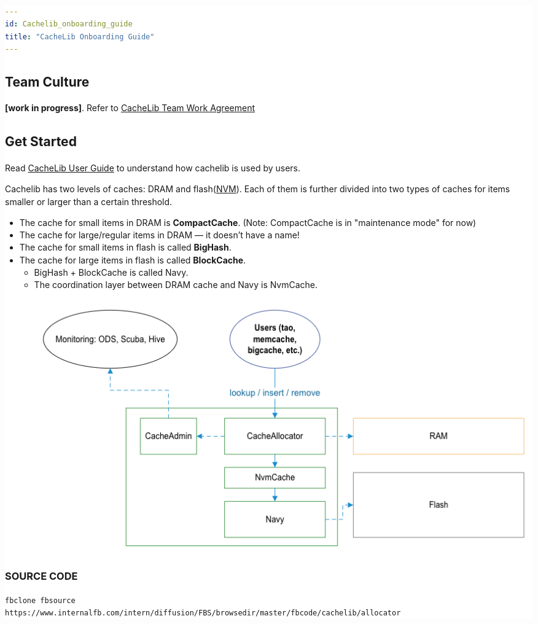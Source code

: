 ```yaml
---
id: Cachelib_onboarding_guide
title: "CacheLib Onboarding Guide"
---
```


## Team Culture
**[work in progress]**. Refer to [CacheLib Team Work Agreement](https://fb.quip.com/9V15Aar0rOEY)

## Get Started
Read [CacheLib User Guide](https://www.internalfb.com/intern/staticdocs/cachelib/docs/) to understand how cachelib is used by users.

Cachelib has two levels of caches: DRAM and flash([NVM](https://en.wikipedia.org/wiki/Non-volatile_memory)). Each of them is further divided into two types of caches for items smaller or larger than a certain threshold.
- The cache for small items in DRAM is **CompactCache**. (Note: CompactCache is in "maintenance mode" for now)
- The cache for large/regular items in DRAM — it doesn’t have a name!
- The cache for small items in flash is called **BigHash**.
- The cache for large items in flash is called **BlockCache**.
  - BigHash + BlockCache is called Navy.
  - The coordination layer between DRAM cache and Navy is NvmCache.
![](cachelib_onboarding_guide_1.png)

### SOURCE CODE
```
fbclone fbsource
https://www.internalfb.com/intern/diffusion/FBS/browsedir/master/fbcode/cachelib/allocator
```

